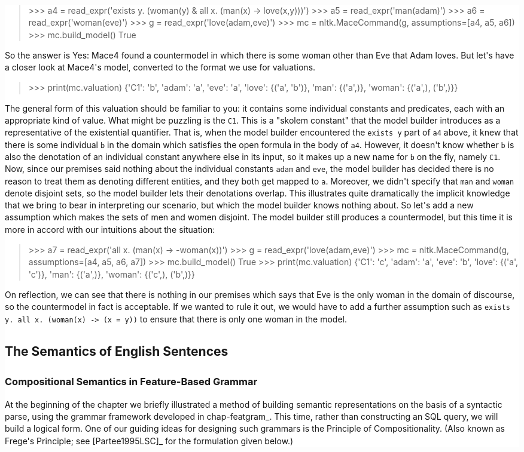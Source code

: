 > &gt;&gt;&gt; a4 = read\_expr('exists y. (woman(y) & all x. (man(x)
> -&gt; love(x,y)))') &gt;&gt;&gt; a5 = read\_expr('man(adam)')
> &gt;&gt;&gt; a6 = read\_expr('woman(eve)') &gt;&gt;&gt; g =
> read\_expr('love(adam,eve)') &gt;&gt;&gt; mc = nltk.MaceCommand(g,
> assumptions=\[a4, a5, a6\]) &gt;&gt;&gt; mc.build\_model() True

So the answer is Yes: Mace4 found a countermodel in which there is some
woman other than Eve that Adam loves. But let's have a closer look at
Mace4's model, converted to the format we use for valuations.

> &gt;&gt;&gt; print(mc.valuation) {'C1': 'b', 'adam': 'a', 'eve': 'a',
> 'love': {('a', 'b')}, 'man': {('a',)}, 'woman': {('a',), ('b',)}}

The general form of this valuation should be familiar to you: it
contains some individual constants and predicates, each with an
appropriate kind of value. What might be puzzling is the `C1`. This is a
"skolem constant" that the model builder introduces as a representative
of the existential quantifier. That is, when the model builder
encountered the `exists y` part of `a4` above, it knew that there is
some individual `b` in the domain which satisfies the open formula in
the body of `a4`. However, it doesn't know whether `b` is also the
denotation of an individual constant anywhere else in its input, so it
makes up a new name for `b` on the fly, namely `C1`. Now, since our
premises said nothing about the individual constants `adam` and `eve`,
the model builder has decided there is no reason to treat them as
denoting different entities, and they both get mapped to `a`. Moreover,
we didn't specify that `man` and `woman` denote disjoint sets, so the
model builder lets their denotations overlap. This illustrates quite
dramatically the implicit knowledge that we bring to bear in
interpreting our scenario, but which the model builder knows nothing
about. So let's add a new assumption which makes the sets of men and
women disjoint. The model builder still produces a countermodel, but
this time it is more in accord with our intuitions about the situation:

> &gt;&gt;&gt; a7 = read\_expr('all x. (man(x) -&gt; -woman(x))')
> &gt;&gt;&gt; g = read\_expr('love(adam,eve)') &gt;&gt;&gt; mc =
> nltk.MaceCommand(g, assumptions=\[a4, a5, a6, a7\]) &gt;&gt;&gt;
> mc.build\_model() True &gt;&gt;&gt; print(mc.valuation) {'C1': 'c',
> 'adam': 'a', 'eve': 'b', 'love': {('a', 'c')}, 'man': {('a',)},
> 'woman': {('c',), ('b',)}}

On reflection, we can see that there is nothing in our premises which
says that Eve is the only woman in the domain of discourse, so the
countermodel in fact is acceptable. If we wanted to rule it out, we
would have to add a further assumption such as
`exists y. all x. (woman(x) -> (x = y))` to ensure that there is only
one woman in the model.

The Semantics of English Sentences
----------------------------------

### Compositional Semantics in Feature-Based Grammar

At the beginning of the chapter we briefly illustrated a method of
building semantic representations on the basis of a syntactic parse,
using the grammar framework developed in chap-featgram\_. This time,
rather than constructing an SQL query, we will build a logical form. One
of our guiding ideas for designing such grammars is the
Principle of Compositionality. (Also known as Frege's Principle; see
\[Partee1995LSC\]\_ for the formulation given below.)

